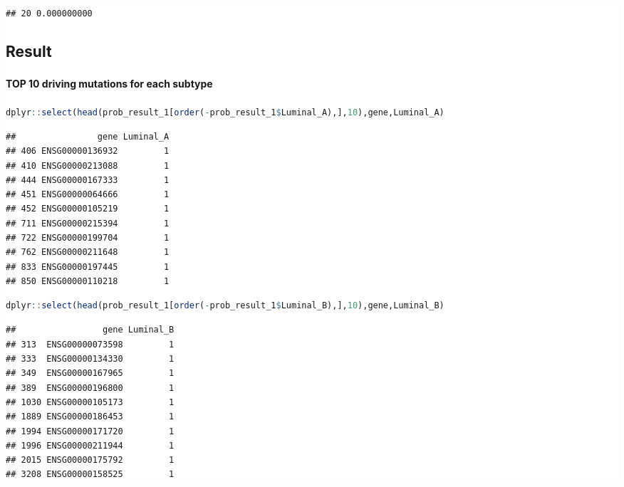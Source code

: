     ## 20 0.000000000

## Result

#### TOP 10 driving mutations for each subtype

``` r
dplyr::select(head(prob_result_1[order(-prob_result_1$Luminal_A),],10),gene,Luminal_A)
```

    ##                gene Luminal_A
    ## 406 ENSG00000136932         1
    ## 410 ENSG00000213088         1
    ## 444 ENSG00000167333         1
    ## 451 ENSG00000064666         1
    ## 452 ENSG00000105219         1
    ## 711 ENSG00000215394         1
    ## 722 ENSG00000199704         1
    ## 762 ENSG00000211648         1
    ## 833 ENSG00000197445         1
    ## 850 ENSG00000110218         1

``` r
dplyr::select(head(prob_result_1[order(-prob_result_1$Luminal_B),],10),gene,Luminal_B)
```

    ##                 gene Luminal_B
    ## 313  ENSG00000073598         1
    ## 333  ENSG00000134330         1
    ## 349  ENSG00000167965         1
    ## 389  ENSG00000196800         1
    ## 1030 ENSG00000105173         1
    ## 1889 ENSG00000186453         1
    ## 1994 ENSG00000171720         1
    ## 1996 ENSG00000211944         1
    ## 2015 ENSG00000175792         1
    ## 3208 ENSG00000158525         1
